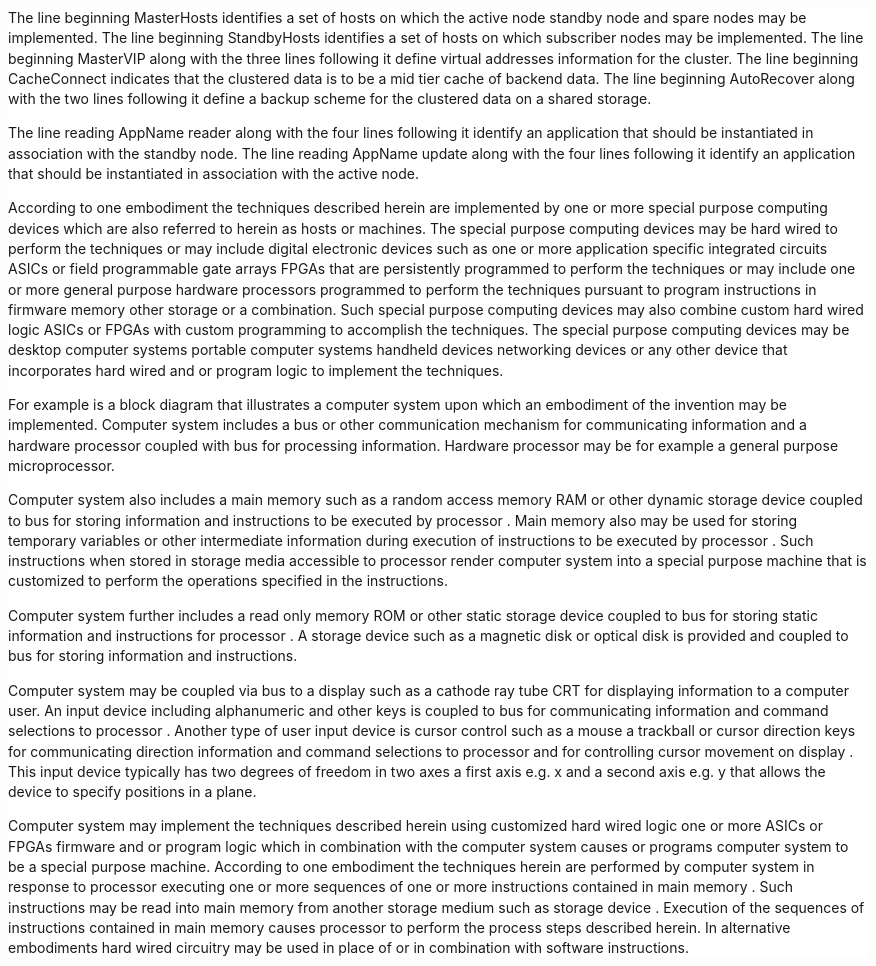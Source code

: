 The line beginning MasterHosts identifies a set of hosts on which the active node standby node and spare nodes may be implemented. The line beginning StandbyHosts identifies a set of hosts on which subscriber nodes may be implemented. The line beginning MasterVIP along with the three lines following it define virtual addresses information for the cluster. The line beginning CacheConnect indicates that the clustered data is to be a mid tier cache of backend data. The line beginning AutoRecover along with the two lines following it define a backup scheme for the clustered data on a shared storage.

The line reading AppName reader along with the four lines following it identify an application that should be instantiated in association with the standby node. The line reading AppName update along with the four lines following it identify an application that should be instantiated in association with the active node.

According to one embodiment the techniques described herein are implemented by one or more special purpose computing devices which are also referred to herein as hosts or machines. The special purpose computing devices may be hard wired to perform the techniques or may include digital electronic devices such as one or more application specific integrated circuits ASICs or field programmable gate arrays FPGAs that are persistently programmed to perform the techniques or may include one or more general purpose hardware processors programmed to perform the techniques pursuant to program instructions in firmware memory other storage or a combination. Such special purpose computing devices may also combine custom hard wired logic ASICs or FPGAs with custom programming to accomplish the techniques. The special purpose computing devices may be desktop computer systems portable computer systems handheld devices networking devices or any other device that incorporates hard wired and or program logic to implement the techniques.

For example is a block diagram that illustrates a computer system upon which an embodiment of the invention may be implemented. Computer system includes a bus or other communication mechanism for communicating information and a hardware processor coupled with bus for processing information. Hardware processor may be for example a general purpose microprocessor.

Computer system also includes a main memory such as a random access memory RAM or other dynamic storage device coupled to bus for storing information and instructions to be executed by processor . Main memory also may be used for storing temporary variables or other intermediate information during execution of instructions to be executed by processor . Such instructions when stored in storage media accessible to processor render computer system into a special purpose machine that is customized to perform the operations specified in the instructions.

Computer system further includes a read only memory ROM or other static storage device coupled to bus for storing static information and instructions for processor . A storage device such as a magnetic disk or optical disk is provided and coupled to bus for storing information and instructions.

Computer system may be coupled via bus to a display such as a cathode ray tube CRT for displaying information to a computer user. An input device including alphanumeric and other keys is coupled to bus for communicating information and command selections to processor . Another type of user input device is cursor control such as a mouse a trackball or cursor direction keys for communicating direction information and command selections to processor and for controlling cursor movement on display . This input device typically has two degrees of freedom in two axes a first axis e.g. x and a second axis e.g. y that allows the device to specify positions in a plane.

Computer system may implement the techniques described herein using customized hard wired logic one or more ASICs or FPGAs firmware and or program logic which in combination with the computer system causes or programs computer system to be a special purpose machine. According to one embodiment the techniques herein are performed by computer system in response to processor executing one or more sequences of one or more instructions contained in main memory . Such instructions may be read into main memory from another storage medium such as storage device . Execution of the sequences of instructions contained in main memory causes processor to perform the process steps described herein. In alternative embodiments hard wired circuitry may be used in place of or in combination with software instructions.
